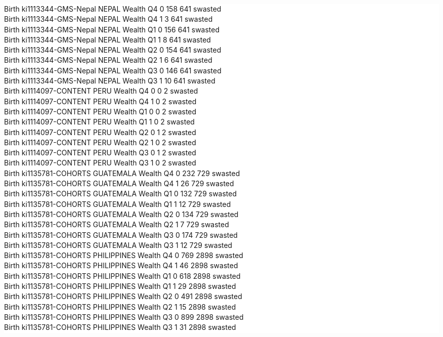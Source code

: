 Birth       ki1113344-GMS-Nepal        NEPAL                          Wealth Q4               0      158     641  swasted          
Birth       ki1113344-GMS-Nepal        NEPAL                          Wealth Q4               1        3     641  swasted          
Birth       ki1113344-GMS-Nepal        NEPAL                          Wealth Q1               0      156     641  swasted          
Birth       ki1113344-GMS-Nepal        NEPAL                          Wealth Q1               1        8     641  swasted          
Birth       ki1113344-GMS-Nepal        NEPAL                          Wealth Q2               0      154     641  swasted          
Birth       ki1113344-GMS-Nepal        NEPAL                          Wealth Q2               1        6     641  swasted          
Birth       ki1113344-GMS-Nepal        NEPAL                          Wealth Q3               0      146     641  swasted          
Birth       ki1113344-GMS-Nepal        NEPAL                          Wealth Q3               1       10     641  swasted          
Birth       ki1114097-CONTENT          PERU                           Wealth Q4               0        0       2  swasted          
Birth       ki1114097-CONTENT          PERU                           Wealth Q4               1        0       2  swasted          
Birth       ki1114097-CONTENT          PERU                           Wealth Q1               0        0       2  swasted          
Birth       ki1114097-CONTENT          PERU                           Wealth Q1               1        0       2  swasted          
Birth       ki1114097-CONTENT          PERU                           Wealth Q2               0        1       2  swasted          
Birth       ki1114097-CONTENT          PERU                           Wealth Q2               1        0       2  swasted          
Birth       ki1114097-CONTENT          PERU                           Wealth Q3               0        1       2  swasted          
Birth       ki1114097-CONTENT          PERU                           Wealth Q3               1        0       2  swasted          
Birth       ki1135781-COHORTS          GUATEMALA                      Wealth Q4               0      232     729  swasted          
Birth       ki1135781-COHORTS          GUATEMALA                      Wealth Q4               1       26     729  swasted          
Birth       ki1135781-COHORTS          GUATEMALA                      Wealth Q1               0      132     729  swasted          
Birth       ki1135781-COHORTS          GUATEMALA                      Wealth Q1               1       12     729  swasted          
Birth       ki1135781-COHORTS          GUATEMALA                      Wealth Q2               0      134     729  swasted          
Birth       ki1135781-COHORTS          GUATEMALA                      Wealth Q2               1        7     729  swasted          
Birth       ki1135781-COHORTS          GUATEMALA                      Wealth Q3               0      174     729  swasted          
Birth       ki1135781-COHORTS          GUATEMALA                      Wealth Q3               1       12     729  swasted          
Birth       ki1135781-COHORTS          PHILIPPINES                    Wealth Q4               0      769    2898  swasted          
Birth       ki1135781-COHORTS          PHILIPPINES                    Wealth Q4               1       46    2898  swasted          
Birth       ki1135781-COHORTS          PHILIPPINES                    Wealth Q1               0      618    2898  swasted          
Birth       ki1135781-COHORTS          PHILIPPINES                    Wealth Q1               1       29    2898  swasted          
Birth       ki1135781-COHORTS          PHILIPPINES                    Wealth Q2               0      491    2898  swasted          
Birth       ki1135781-COHORTS          PHILIPPINES                    Wealth Q2               1       15    2898  swasted          
Birth       ki1135781-COHORTS          PHILIPPINES                    Wealth Q3               0      899    2898  swasted          
Birth       ki1135781-COHORTS          PHILIPPINES                    Wealth Q3               1       31    2898  swasted          
